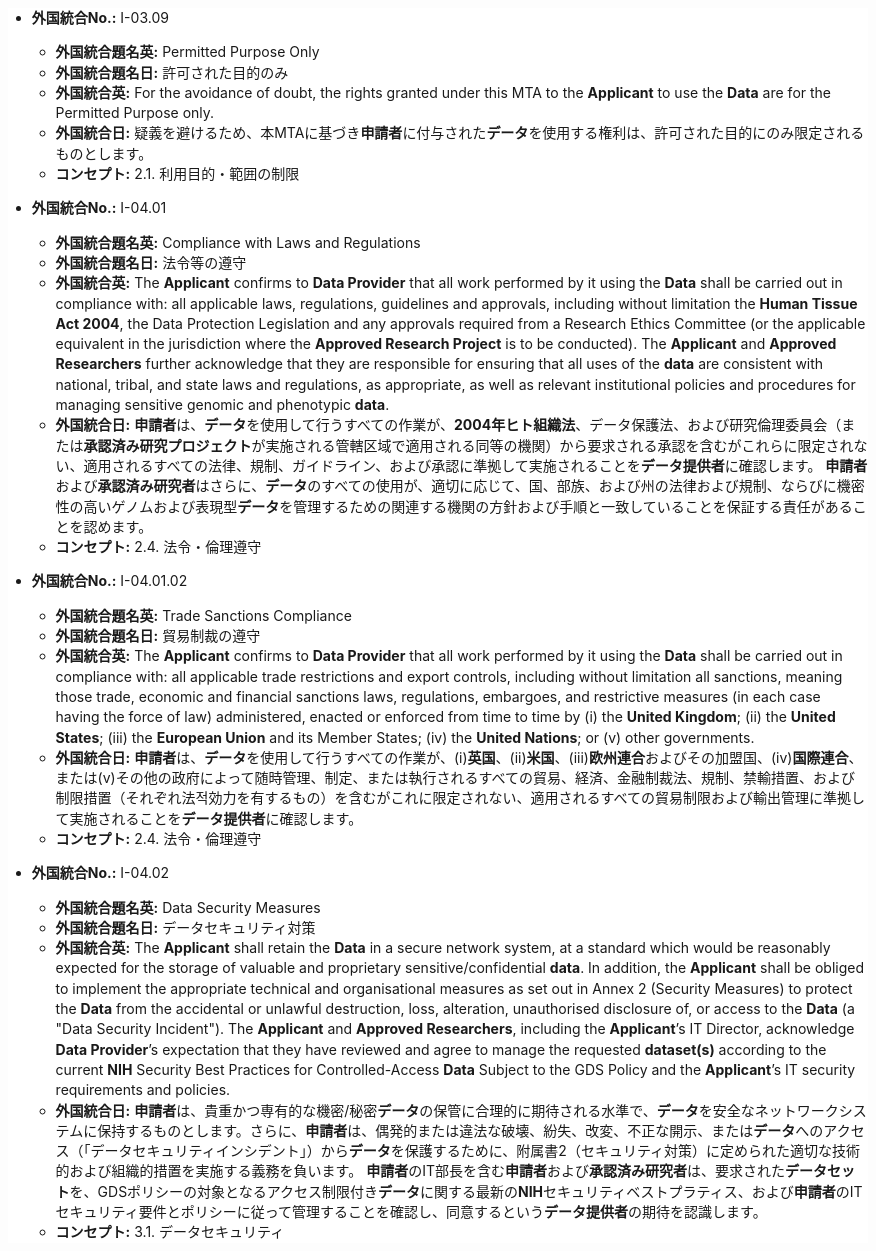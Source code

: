 *   **外国統合No.:** I-03.09
    *   **外国統合題名英:** Permitted Purpose Only
    *   **外国統合題名日:** 許可された目的のみ
    *   **外国統合英:** For the avoidance of doubt, the rights granted under this MTA to the **Applicant** to use the **Data** are for the Permitted Purpose only.
    *   **外国統合日:** 疑義を避けるため、本MTAに基づき**申請者**に付与された**データ**を使用する権利は、許可された目的にのみ限定されるものとします。
    *   **コンセプト:** 2.1. 利用目的・範囲の制限

*   **外国統合No.:** I-04.01
    *   **外国統合題名英:** Compliance with Laws and Regulations
    *   **外国統合題名日:** 法令等の遵守
    *   **外国統合英:** The **Applicant** confirms to **Data Provider** that all work performed by it using the **Data** shall be carried out in compliance with: all applicable laws, regulations, guidelines and approvals, including without limitation the **Human Tissue Act 2004**, the Data Protection Legislation and any approvals required from a Research Ethics Committee (or the applicable equivalent in the jurisdiction where the **Approved Research Project** is to be conducted). The **Applicant** and **Approved Researchers** further acknowledge that they are responsible for ensuring that all uses of the **data** are consistent with national, tribal, and state laws and regulations, as appropriate, as well as relevant institutional policies and procedures for managing sensitive genomic and phenotypic **data**.
    *   **外国統合日:** **申請者**は、**データ**を使用して行うすべての作業が、**2004年ヒト組織法**、データ保護法、および研究倫理委員会（または**承認済み研究プロジェクト**が実施される管轄区域で適用される同等の機関）から要求される承認を含むがこれらに限定されない、適用されるすべての法律、規制、ガイドライン、および承認に準拠して実施されることを**データ提供者**に確認します。 **申請者**および**承認済み研究者**はさらに、**データ**のすべての使用が、適切に応じて、国、部族、および州の法律および規制、ならびに機密性の高いゲノムおよび表現型**データ**を管理するための関連する機関の方針および手順と一致していることを保証する責任があることを認めます。
    *   **コンセプト:** 2.4. 法令・倫理遵守

*   **外国統合No.:** I-04.01.02
    *   **外国統合題名英:** Trade Sanctions Compliance
    *   **外国統合題名日:** 貿易制裁の遵守
    *   **外国統合英:** The **Applicant** confirms to **Data Provider** that all work performed by it using the **Data** shall be carried out in compliance with: all applicable trade restrictions and export controls, including without limitation all sanctions, meaning those trade, economic and financial sanctions laws, regulations, embargoes, and restrictive measures (in each case having the force of law) administered, enacted or enforced from time to time by (i) the **United Kingdom**; (ii) the **United States**; (iii) the **European Union** and its Member States; (iv) the **United Nations**; or (v) other governments.
    *   **外国統合日:** **申請者**は、**データ**を使用して行うすべての作業が、(i)**英国**、(ii)**米国**、(iii)**欧州連合**およびその加盟国、(iv)**国際連合**、または(v)その他の政府によって随時管理、制定、または執行されるすべての貿易、経済、金融制裁法、規制、禁輸措置、および制限措置（それぞれ法적効力を有するもの）を含むがこれに限定されない、適用されるすべての貿易制限および輸出管理に準拠して実施されることを**データ提供者**に確認します。
    *   **コンセプト:** 2.4. 法令・倫理遵守

*   **外国統合No.:** I-04.02
    *   **外国統合題名英:** Data Security Measures
    *   **外国統合題名日:** データセキュリティ対策
    *   **外国統合英:** The **Applicant** shall retain the **Data** in a secure network system, at a standard which would be reasonably expected for the storage of valuable and proprietary sensitive/confidential **data**. In addition, the **Applicant** shall be obliged to implement the appropriate technical and organisational measures as set out in Annex 2 (Security Measures) to protect the **Data** from the accidental or unlawful destruction, loss, alteration, unauthorised disclosure of, or access to the **Data** (a "Data Security Incident"). The **Applicant** and **Approved Researchers**, including the **Applicant**’s IT Director, acknowledge **Data Provider**’s expectation that they have reviewed and agree to manage the requested **dataset(s)** according to the current **NIH** Security Best Practices for Controlled-Access **Data** Subject to the GDS Policy and the **Applicant**’s IT security requirements and policies.
    *   **外国統合日:** **申請者**は、貴重かつ専有的な機密/秘密**データ**の保管に合理的に期待される水準で、**データ**を安全なネットワークシステムに保持するものとします。さらに、**申請者**は、偶発的または違法な破壊、紛失、改変、不正な開示、または**データ**へのアクセス（「データセキュリティインシデント」）から**データ**を保護するために、附属書2（セキュリティ対策）に定められた適切な技術的および組織的措置を実施する義務を負います。 **申請者**のIT部長を含む**申請者**および**承認済み研究者**は、要求された**データセット**を、GDSポリシーの対象となるアクセス制限付き**データ**に関する最新の**NIH**セキュリティベストプラティス、および**申請者**のITセキュリティ要件とポリシーに従って管理することを確認し、同意するという**データ提供者**の期待を認識します。
    *   **コンセプト:** 3.1. データセキュリティ
